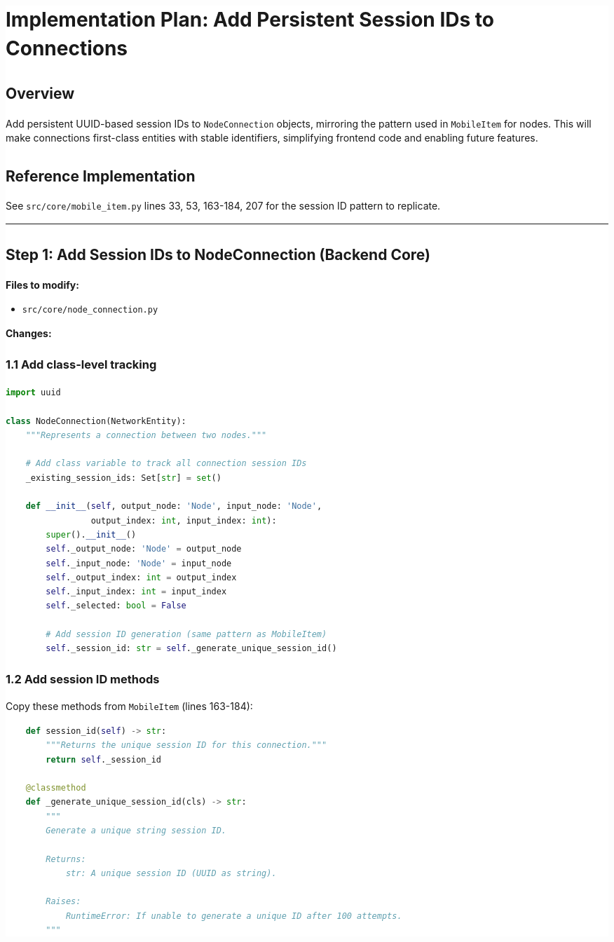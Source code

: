 # Implementation Plan: Add Persistent Session IDs to Connections

## Overview
Add persistent UUID-based session IDs to `NodeConnection` objects, mirroring the pattern used in `MobileItem` for nodes. This will make connections first-class entities with stable identifiers, simplifying frontend code and enabling future features.

## Reference Implementation
See `src/core/mobile_item.py` lines 33, 53, 163-184, 207 for the session ID pattern to replicate.

---

## Step 1: Add Session IDs to NodeConnection (Backend Core)

**Files to modify:**
- `src/core/node_connection.py`

**Changes:**

### 1.1 Add class-level tracking
```python
import uuid

class NodeConnection(NetworkEntity):
    """Represents a connection between two nodes."""

    # Add class variable to track all connection session IDs
    _existing_session_ids: Set[str] = set()

    def __init__(self, output_node: 'Node', input_node: 'Node',
                 output_index: int, input_index: int):
        super().__init__()
        self._output_node: 'Node' = output_node
        self._input_node: 'Node' = input_node
        self._output_index: int = output_index
        self._input_index: int = input_index
        self._selected: bool = False

        # Add session ID generation (same pattern as MobileItem)
        self._session_id: str = self._generate_unique_session_id()
```

### 1.2 Add session ID methods
Copy these methods from `MobileItem` (lines 163-184):

```python
    def session_id(self) -> str:
        """Returns the unique session ID for this connection."""
        return self._session_id

    @classmethod
    def _generate_unique_session_id(cls) -> str:
        """
        Generate a unique string session ID.

        Returns:
            str: A unique session ID (UUID as string).

        Raises:
            RuntimeError: If unable to generate a unique ID after 100 attempts.
        """
```